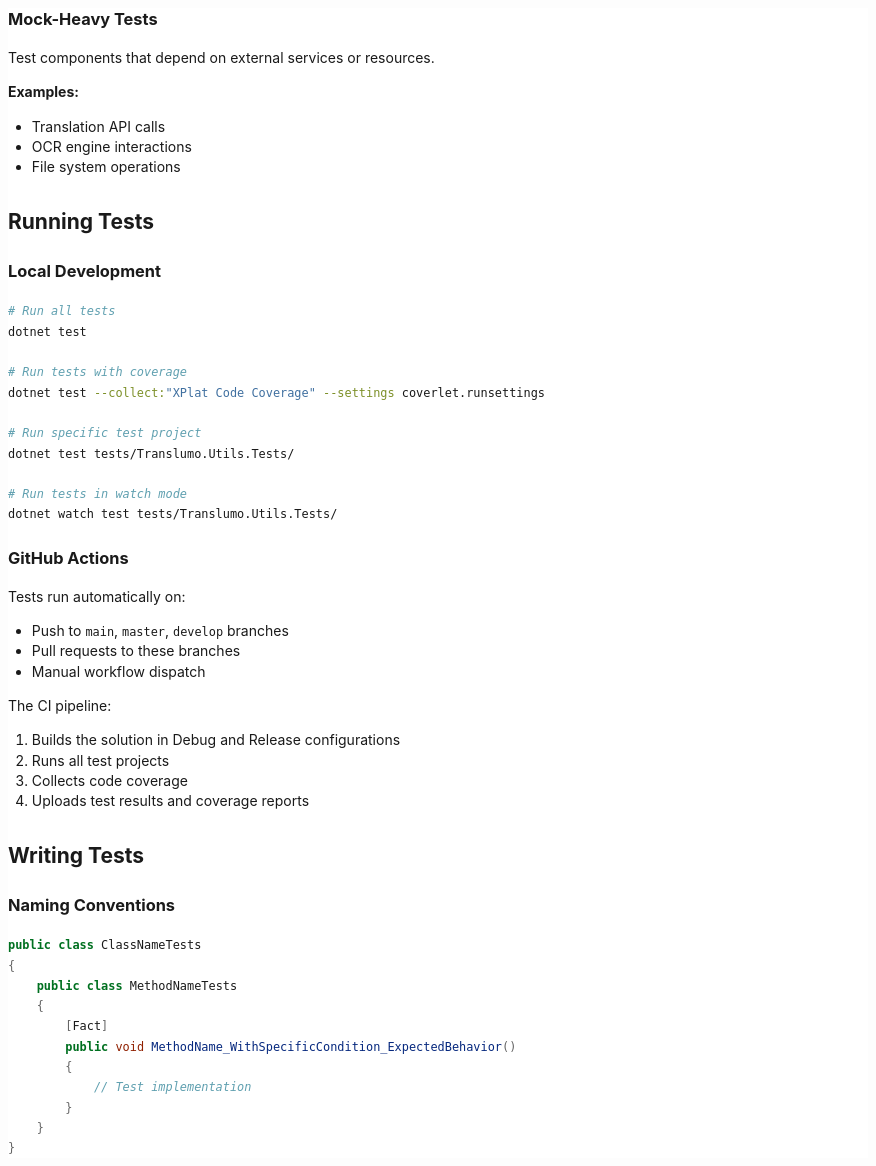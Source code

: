 ### Mock-Heavy Tests
Test components that depend on external services or resources.

**Examples:**
- Translation API calls
- OCR engine interactions
- File system operations

## Running Tests

### Local Development

```bash
# Run all tests
dotnet test

# Run tests with coverage
dotnet test --collect:"XPlat Code Coverage" --settings coverlet.runsettings

# Run specific test project
dotnet test tests/Translumo.Utils.Tests/

# Run tests in watch mode
dotnet watch test tests/Translumo.Utils.Tests/
```

### GitHub Actions

Tests run automatically on:
- Push to `main`, `master`, `develop` branches
- Pull requests to these branches
- Manual workflow dispatch

The CI pipeline:
1. Builds the solution in Debug and Release configurations
2. Runs all test projects
3. Collects code coverage
4. Uploads test results and coverage reports

## Writing Tests

### Naming Conventions

```csharp
public class ClassNameTests
{
    public class MethodNameTests
    {
        [Fact]
        public void MethodName_WithSpecificCondition_ExpectedBehavior()
        {
            // Test implementation
        }
    }
}
```
